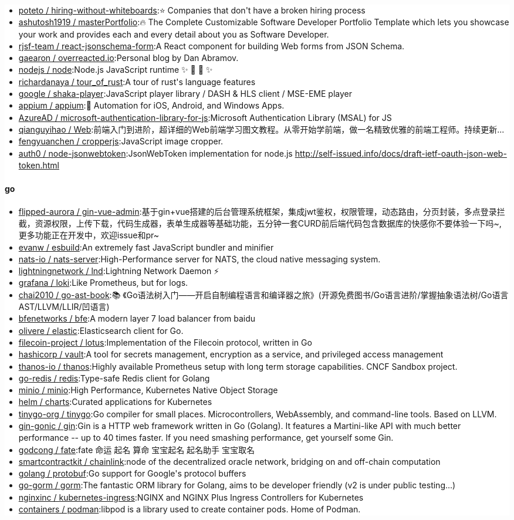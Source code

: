 * [poteto / hiring-without-whiteboards](https://github.com/poteto/hiring-without-whiteboards):⭐️ Companies that don't have a broken hiring process
* [ashutosh1919 / masterPortfolio](https://github.com/ashutosh1919/masterPortfolio):🔥 The Complete Customizable Software Developer Portfolio Template which lets you showcase your work and provides each and every detail about you as Software Developer.
* [rjsf-team / react-jsonschema-form](https://github.com/rjsf-team/react-jsonschema-form):A React component for building Web forms from JSON Schema.
* [gaearon / overreacted.io](https://github.com/gaearon/overreacted.io):Personal blog by Dan Abramov.
* [nodejs / node](https://github.com/nodejs/node):Node.js JavaScript runtime ✨ 🐢 🚀 ✨
* [richardanaya / tour_of_rust](https://github.com/richardanaya/tour_of_rust):A tour of rust's language features
* [google / shaka-player](https://github.com/google/shaka-player):JavaScript player library / DASH & HLS client / MSE-EME player
* [appium / appium](https://github.com/appium/appium):📱 Automation for iOS, Android, and Windows Apps.
* [AzureAD / microsoft-authentication-library-for-js](https://github.com/AzureAD/microsoft-authentication-library-for-js):Microsoft Authentication Library (MSAL) for JS
* [qianguyihao / Web](https://github.com/qianguyihao/Web):前端入门到进阶，超详细的Web前端学习图文教程。从零开始学前端，做一名精致优雅的前端工程师。持续更新...
* [fengyuanchen / cropperjs](https://github.com/fengyuanchen/cropperjs):JavaScript image cropper.
* [auth0 / node-jsonwebtoken](https://github.com/auth0/node-jsonwebtoken):JsonWebToken implementation for node.js http://self-issued.info/docs/draft-ietf-oauth-json-web-token.html

#### go
* [flipped-aurora / gin-vue-admin](https://github.com/flipped-aurora/gin-vue-admin):基于gin+vue搭建的后台管理系统框架，集成jwt鉴权，权限管理，动态路由，分页封装，多点登录拦截，资源权限，上传下载，代码生成器，表单生成器等基础功能，五分钟一套CURD前后端代码包含数据库的快感你不要体验一下吗~,更多功能正在开发中，欢迎issue和pr~
* [evanw / esbuild](https://github.com/evanw/esbuild):An extremely fast JavaScript bundler and minifier
* [nats-io / nats-server](https://github.com/nats-io/nats-server):High-Performance server for NATS, the cloud native messaging system.
* [lightningnetwork / lnd](https://github.com/lightningnetwork/lnd):Lightning Network Daemon ⚡️
* [grafana / loki](https://github.com/grafana/loki):Like Prometheus, but for logs.
* [chai2010 / go-ast-book](https://github.com/chai2010/go-ast-book):📚 《Go语法树入门——开启自制编程语言和编译器之旅》(开源免费图书/Go语言进阶/掌握抽象语法树/Go语言AST/LLVM/LLIR/凹语言)
* [bfenetworks / bfe](https://github.com/bfenetworks/bfe):A modern layer 7 load balancer from baidu
* [olivere / elastic](https://github.com/olivere/elastic):Elasticsearch client for Go.
* [filecoin-project / lotus](https://github.com/filecoin-project/lotus):Implementation of the Filecoin protocol, written in Go
* [hashicorp / vault](https://github.com/hashicorp/vault):A tool for secrets management, encryption as a service, and privileged access management
* [thanos-io / thanos](https://github.com/thanos-io/thanos):Highly available Prometheus setup with long term storage capabilities. CNCF Sandbox project.
* [go-redis / redis](https://github.com/go-redis/redis):Type-safe Redis client for Golang
* [minio / minio](https://github.com/minio/minio):High Performance, Kubernetes Native Object Storage
* [helm / charts](https://github.com/helm/charts):Curated applications for Kubernetes
* [tinygo-org / tinygo](https://github.com/tinygo-org/tinygo):Go compiler for small places. Microcontrollers, WebAssembly, and command-line tools. Based on LLVM.
* [gin-gonic / gin](https://github.com/gin-gonic/gin):Gin is a HTTP web framework written in Go (Golang). It features a Martini-like API with much better performance -- up to 40 times faster. If you need smashing performance, get yourself some Gin.
* [godcong / fate](https://github.com/godcong/fate):fate 命运 起名 算命 宝宝起名 起名助手 宝宝取名
* [smartcontractkit / chainlink](https://github.com/smartcontractkit/chainlink):node of the decentralized oracle network, bridging on and off-chain computation
* [golang / protobuf](https://github.com/golang/protobuf):Go support for Google's protocol buffers
* [go-gorm / gorm](https://github.com/go-gorm/gorm):The fantastic ORM library for Golang, aims to be developer friendly (v2 is under public testing...)
* [nginxinc / kubernetes-ingress](https://github.com/nginxinc/kubernetes-ingress):NGINX and NGINX Plus Ingress Controllers for Kubernetes
* [containers / podman](https://github.com/containers/podman):libpod is a library used to create container pods. Home of Podman.